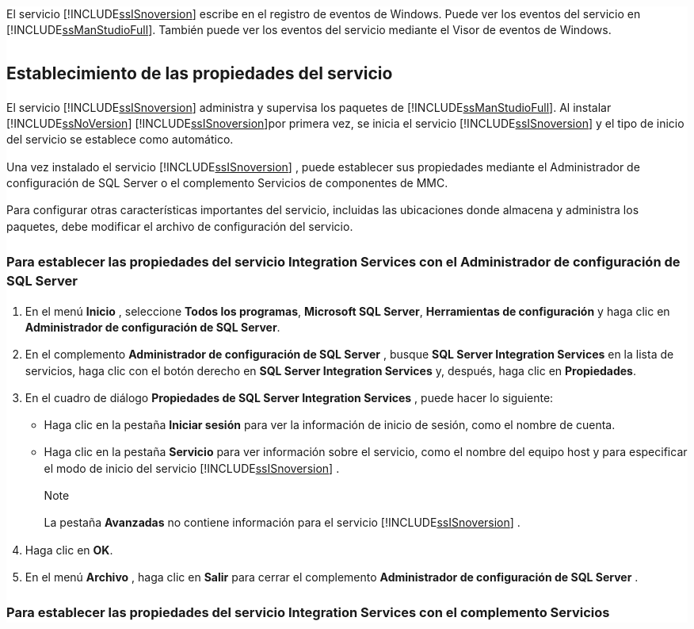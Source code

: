  El servicio [!INCLUDE[ssISnoversion](../../includes/ssisnoversion-md.md)] escribe en el registro de eventos de Windows. Puede ver los eventos del servicio en [!INCLUDE[ssManStudioFull](../../includes/ssmanstudiofull-md.md)]. También puede ver los eventos del servicio mediante el Visor de eventos de Windows.  
  
## <a name="set-the-properties-of-the-service"></a>Establecimiento de las propiedades del servicio
  
 El servicio [!INCLUDE[ssISnoversion](../../includes/ssisnoversion-md.md)] administra y supervisa los paquetes de [!INCLUDE[ssManStudioFull](../../includes/ssmanstudiofull-md.md)]. Al instalar [!INCLUDE[ssNoVersion](../../includes/ssnoversion-md.md)] [!INCLUDE[ssISnoversion](../../includes/ssisnoversion-md.md)]por primera vez, se inicia el servicio [!INCLUDE[ssISnoversion](../../includes/ssisnoversion-md.md)] y el tipo de inicio del servicio se establece como automático.  
  
 Una vez instalado el servicio [!INCLUDE[ssISnoversion](../../includes/ssisnoversion-md.md)] , puede establecer sus propiedades mediante el Administrador de configuración de SQL Server o el complemento Servicios de componentes de MMC.  
  
 Para configurar otras características importantes del servicio, incluidas las ubicaciones donde almacena y administra los paquetes, debe modificar el archivo de configuración del servicio.
  
### <a name="to-set-properties-of-the-integration-services-service-by-using-sql-server-configuration-manager"></a>Para establecer las propiedades del servicio Integration Services con el Administrador de configuración de SQL Server  
  
1.  En el menú **Inicio** , seleccione **Todos los programas**, **Microsoft SQL Server**, **Herramientas de configuración** y haga clic en **Administrador de configuración de SQL Server**.  
  
2.  En el complemento **Administrador de configuración de SQL Server** , busque **SQL Server Integration Services** en la lista de servicios, haga clic con el botón derecho en **SQL Server Integration Services** y, después, haga clic en **Propiedades**.  
  
3.  En el cuadro de diálogo **Propiedades de SQL Server Integration Services** , puede hacer lo siguiente:  
  
    -   Haga clic en la pestaña **Iniciar sesión** para ver la información de inicio de sesión, como el nombre de cuenta.  
  
    -   Haga clic en la pestaña **Servicio** para ver información sobre el servicio, como el nombre del equipo host y para especificar el modo de inicio del servicio [!INCLUDE[ssISnoversion](../../includes/ssisnoversion-md.md)] .  
  
        > [!NOTE]  
        >  La pestaña **Avanzadas** no contiene información para el servicio [!INCLUDE[ssISnoversion](../../includes/ssisnoversion-md.md)] .  
  
4.  Haga clic en **OK**.  
  
5.  En el menú **Archivo** , haga clic en **Salir** para cerrar el complemento **Administrador de configuración de SQL Server** .  
  
### <a name="to-set-properties-of-the-integration-services-service-by-using-services"></a>Para establecer las propiedades del servicio Integration Services con el complemento Servicios  
  